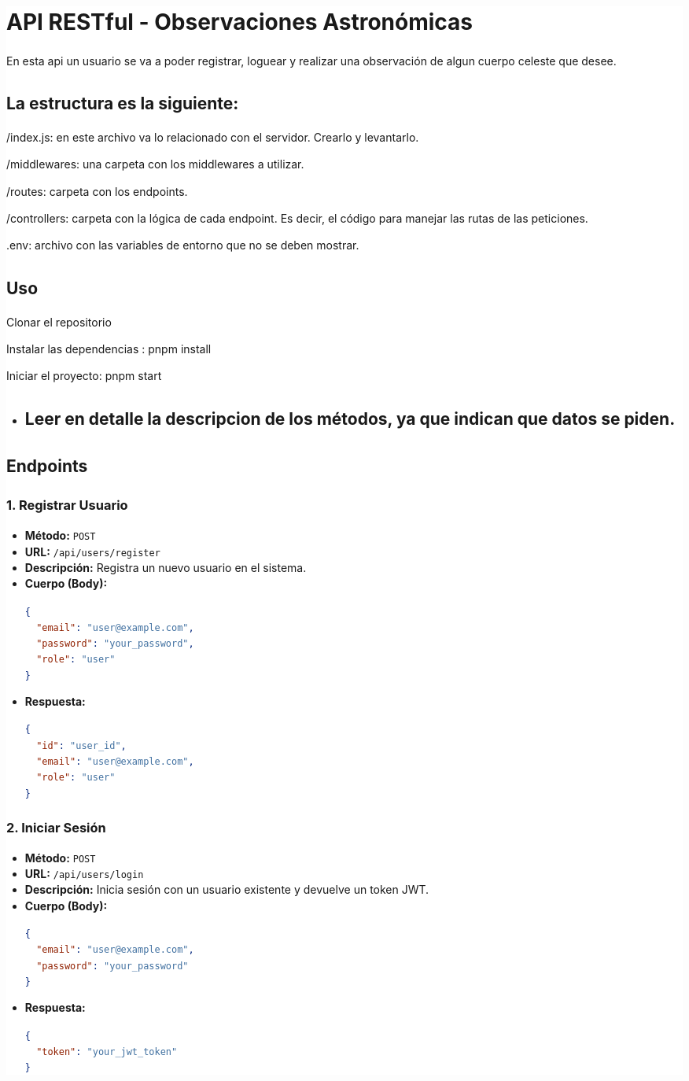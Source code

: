 # API RESTful - Observaciones Astronómicas
En esta api un usuario se va a poder registrar, loguear y realizar una observación de algun cuerpo celeste que desee.
## La estructura es la siguiente:
/index.js: en este archivo va lo relacionado con el servidor. Crearlo y levantarlo.

/middlewares: una carpeta con los middlewares a utilizar.

/routes: carpeta con los endpoints.

/controllers: carpeta con la lógica de cada endpoint. Es decir, el código para manejar las rutas de las peticiones.

.env: archivo con las variables de entorno que no se deben mostrar.

## Uso
Clonar el repositorio

Instalar las dependencias : pnpm install

Iniciar el proyecto: pnpm start

- ## Leer en detalle la descripcion de los métodos, ya que indican que datos se piden.
## Endpoints

### 1. **Registrar Usuario**

- **Método:** `POST`
- **URL:** `/api/users/register`
- **Descripción:** Registra un nuevo usuario en el sistema.
- **Cuerpo (Body):**
  ```json
  {
    "email": "user@example.com",
    "password": "your_password",
    "role": "user"
  }
  ```
- **Respuesta:**
  ```json
  {
    "id": "user_id",
    "email": "user@example.com",
    "role": "user"
  }
  ```

### 2. **Iniciar Sesión**

- **Método:** `POST`
- **URL:** `/api/users/login`
- **Descripción:** Inicia sesión con un usuario existente y devuelve un token JWT.
- **Cuerpo (Body):**
  ```json
  {
    "email": "user@example.com",
    "password": "your_password"
  }
  ```
- **Respuesta:**
  ```json
  {
    "token": "your_jwt_token"
  }
  ```